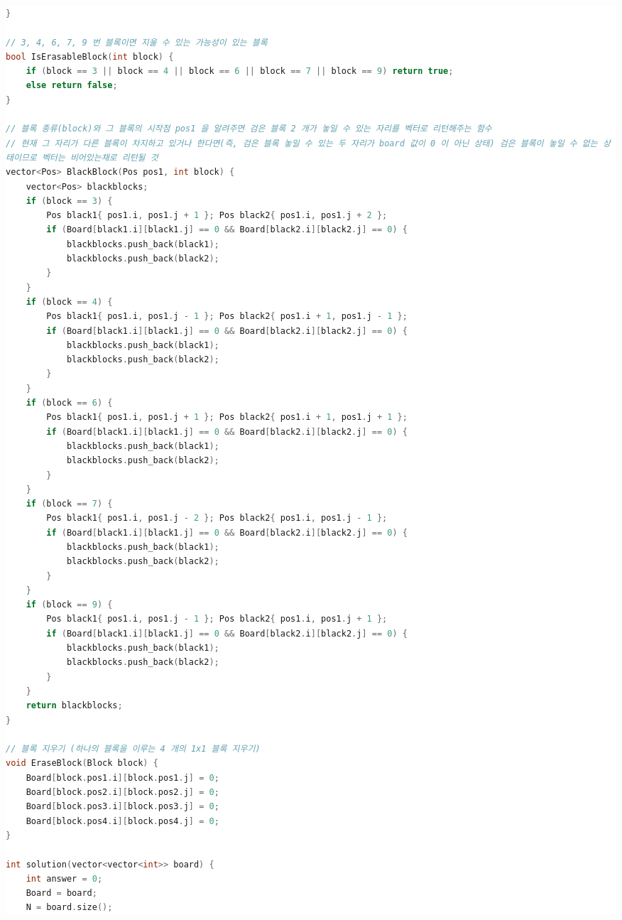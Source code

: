```cpp
}

// 3, 4, 6, 7, 9 번 블록이면 지울 수 있는 가능성이 있는 블록
bool IsErasableBlock(int block) {
    if (block == 3 || block == 4 || block == 6 || block == 7 || block == 9) return true;
    else return false;
}

// 블록 종류(block)와 그 블록의 시작점 pos1 을 알려주면 검은 블록 2 개가 놓일 수 있는 자리를 벡터로 리턴해주는 함수
// 현재 그 자리가 다른 블록이 차지하고 있거나 한다면(즉, 검은 블록 놓일 수 있는 두 자리가 board 값이 0 이 아닌 상태) 검은 블록이 놓일 수 없는 상태이므로 벡터는 비어있는채로 리턴될 것
vector<Pos> BlackBlock(Pos pos1, int block) {
    vector<Pos> blackblocks;
    if (block == 3) {
        Pos black1{ pos1.i, pos1.j + 1 }; Pos black2{ pos1.i, pos1.j + 2 };
        if (Board[black1.i][black1.j] == 0 && Board[black2.i][black2.j] == 0) {
            blackblocks.push_back(black1);
            blackblocks.push_back(black2);
        }
    }
    if (block == 4) {
        Pos black1{ pos1.i, pos1.j - 1 }; Pos black2{ pos1.i + 1, pos1.j - 1 };
        if (Board[black1.i][black1.j] == 0 && Board[black2.i][black2.j] == 0) {
            blackblocks.push_back(black1);
            blackblocks.push_back(black2);
        }
    }
    if (block == 6) {
        Pos black1{ pos1.i, pos1.j + 1 }; Pos black2{ pos1.i + 1, pos1.j + 1 };
        if (Board[black1.i][black1.j] == 0 && Board[black2.i][black2.j] == 0) {
            blackblocks.push_back(black1);
            blackblocks.push_back(black2);
        }
    }
    if (block == 7) {
        Pos black1{ pos1.i, pos1.j - 2 }; Pos black2{ pos1.i, pos1.j - 1 };
        if (Board[black1.i][black1.j] == 0 && Board[black2.i][black2.j] == 0) {
            blackblocks.push_back(black1);
            blackblocks.push_back(black2);
        }
    }
    if (block == 9) {
        Pos black1{ pos1.i, pos1.j - 1 }; Pos black2{ pos1.i, pos1.j + 1 };
        if (Board[black1.i][black1.j] == 0 && Board[black2.i][black2.j] == 0) {
            blackblocks.push_back(black1);
            blackblocks.push_back(black2);
        }
    }
    return blackblocks;
}

// 블록 지우기 (하나의 블록을 이루는 4 개의 1x1 블록 지우기)
void EraseBlock(Block block) {
    Board[block.pos1.i][block.pos1.j] = 0;
    Board[block.pos2.i][block.pos2.j] = 0;
    Board[block.pos3.i][block.pos3.j] = 0;
    Board[block.pos4.i][block.pos4.j] = 0;
}

int solution(vector<vector<int>> board) {
    int answer = 0;
    Board = board;
    N = board.size();
```